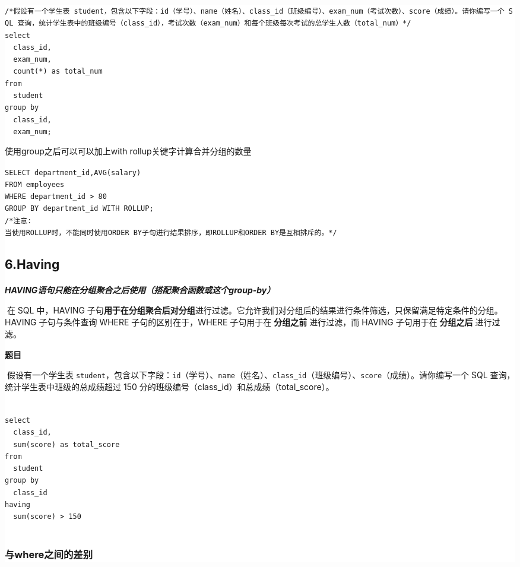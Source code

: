 ```mysql
/*假设有一个学生表 student，包含以下字段：id（学号）、name（姓名）、class_id（班级编号）、exam_num（考试次数）、score（成绩）。请你编写一个 SQL 查询，统计学生表中的班级编号（class_id），考试次数（exam_num）和每个班级每次考试的总学生人数（total_num）*/
select
  class_id,
  exam_num,
  count(*) as total_num
from
  student
group by
  class_id,
  exam_num;
```

使用group之后可以可以加上with rollup关键字计算合并分组的数量

```mysql
SELECT department_id,AVG(salary)
FROM employees
WHERE department_id > 80
GROUP BY department_id WITH ROLLUP;
/*注意:
当使用ROLLUP时，不能同时使用ORDER BY子句进行结果排序，即ROLLUP和ORDER BY是互相排斥的。*/
```



## 6.Having

***HAVING语句只能在分组聚合之后使用（搭配聚合函数或这个group-by）***

​	在 SQL 中，HAVING 子句**用于在分组聚合后对分组**进行过滤。它允许我们对分组后的结果进行条件筛选，只保留满足特定条件的分组。HAVING 子句与条件查询 WHERE 子句的区别在于，WHERE 子句用于在 **分组之前** 进行过滤，而 HAVING 子句用于在 **分组之后** 进行过滤。

**题目**

​	假设有一个学生表 `student`，包含以下字段：`id`（学号）、`name`（姓名）、`class_id`（班级编号）、`score`（成绩）。请你编写一个 SQL 查询，统计学生表中班级的总成绩超过 150 分的班级编号（class_id）和总成绩（total_score）。

```mysql

select
  class_id,
  sum(score) as total_score
from
  student
group by
  class_id
having
  sum(score) > 150
  
```

### 与where之间的差别
